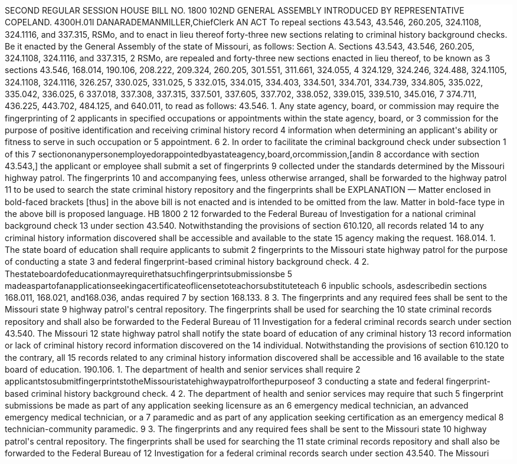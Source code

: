 SECOND REGULAR SESSION
HOUSE BILL NO. 1800
102ND GENERAL ASSEMBLY
INTRODUCED BY REPRESENTATIVE COPELAND.
4300H.01I DANARADEMANMILLER,ChiefClerk
AN ACT
To repeal sections 43.543, 43.546, 260.205, 324.1108, 324.1116, and 337.315, RSMo, and to
enact in lieu thereof forty-three new sections relating to criminal history background
checks.
Be it enacted by the General Assembly of the state of Missouri, as follows:
Section A. Sections 43.543, 43.546, 260.205, 324.1108, 324.1116, and 337.315,
2 RSMo, are repealed and forty-three new sections enacted in lieu thereof, to be known as
3 sections 43.546, 168.014, 190.106, 208.222, 209.324, 260.205, 301.551, 311.661, 324.055,
4 324.129, 324.246, 324.488, 324.1105, 324.1108, 324.1116, 326.257, 330.025, 331.025,
5 332.015, 334.015, 334.403, 334.501, 334.701, 334.739, 334.805, 335.022, 335.042, 336.025,
6 337.018, 337.308, 337.315, 337.501, 337.605, 337.702, 338.052, 339.015, 339.510, 345.016,
7 374.711, 436.225, 443.702, 484.125, and 640.011, to read as follows:
43.546. 1. Any state agency, board, or commission may require the fingerprinting of
2 applicants in specified occupations or appointments within the state agency, board, or
3 commission for the purpose of positive identification and receiving criminal history record
4 information when determining an applicant's ability or fitness to serve in such occupation or
5 appointment.
6 2. In order to facilitate the criminal background check under subsection 1 of this
7 sectiononanypersonemployedorappointedbyastateagency,board,orcommission,[andin
8 accordance with section 43.543,] the applicant or employee shall submit a set of fingerprints
9 collected under the standards determined by the Missouri highway patrol. The fingerprints
10 and accompanying fees, unless otherwise arranged, shall be forwarded to the highway patrol
11 to be used to search the state criminal history repository and the fingerprints shall be
EXPLANATION — Matter enclosed in bold-faced brackets [thus] in the above bill is not enacted and is
intended to be omitted from the law. Matter in bold-face type in the above bill is proposed language.
HB 1800 2
12 forwarded to the Federal Bureau of Investigation for a national criminal background check
13 under section 43.540. Notwithstanding the provisions of section 610.120, all records related
14 to any criminal history information discovered shall be accessible and available to the state
15 agency making the request.
168.014. 1. The state board of education shall require applicants to submit
2 fingerprints to the Missouri state highway patrol for the purpose of conducting a state
3 and federal fingerprint-based criminal history background check.
4 2. Thestateboardofeducationmayrequirethatsuchfingerprintsubmissionsbe
5 madeaspartofanapplicationseekingacertificateoflicensetoteachorsubstituteteach
6 inpublic schools, asdescribedin sections 168.011, 168.021, and168.036, andas required
7 by section 168.133.
8 3. The fingerprints and any required fees shall be sent to the Missouri state
9 highway patrol's central repository. The fingerprints shall be used for searching the
10 state criminal records repository and shall also be forwarded to the Federal Bureau of
11 Investigation for a federal criminal records search under section 43.540. The Missouri
12 state highway patrol shall notify the state board of education of any criminal history
13 record information or lack of criminal history record information discovered on the
14 individual. Notwithstanding the provisions of section 610.120 to the contrary, all
15 records related to any criminal history information discovered shall be accessible and
16 available to the state board of education.
190.106. 1. The department of health and senior services shall require
2 applicantstosubmitfingerprintstotheMissouristatehighwaypatrolforthepurposeof
3 conducting a state and federal fingerprint-based criminal history background check.
4 2. The department of health and senior services may require that such
5 fingerprint submissions be made as part of any application seeking licensure as an
6 emergency medical technician, an advanced emergency medical technician, or a
7 paramedic and as part of any application seeking certification as an emergency medical
8 technician-community paramedic.
9 3. The fingerprints and any required fees shall be sent to the Missouri state
10 highway patrol's central repository. The fingerprints shall be used for searching the
11 state criminal records repository and shall also be forwarded to the Federal Bureau of
12 Investigation for a federal criminal records search under section 43.540. The Missouri